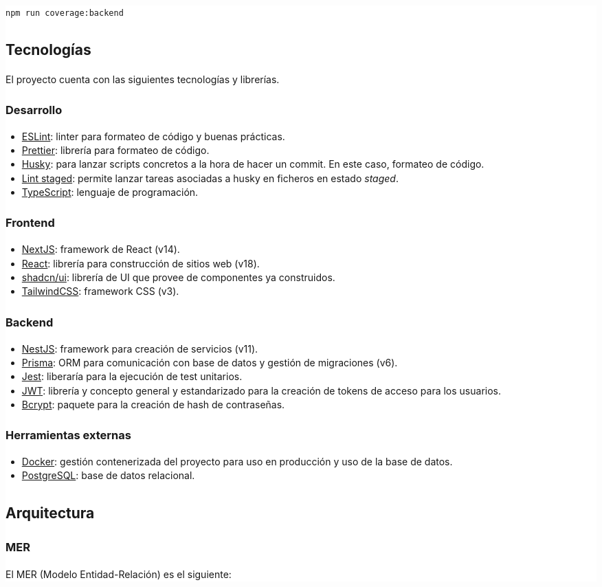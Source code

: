 ```bash
npm run coverage:backend
```

## Tecnologías

El proyecto cuenta con las siguientes tecnologías y librerías.

### Desarrollo

- [ESLint](https://eslint.org/): linter para formateo de código y buenas prácticas.
- [Prettier](https://prettier.io/): librería para formateo de código.
- [Husky](https://typicode.github.io/husky/): para lanzar scripts concretos a la hora de hacer un commit. En este caso, formateo de código.
- [Lint staged](https://github.com/lint-staged/lint-staged): permite lanzar tareas asociadas a husky en ficheros en estado _staged_.
- [TypeScript](https://www.typescriptlang.org/): lenguaje de programación.

### Frontend

- [NextJS](https://nextjs.org/): framework de React (v14).
- [React](https://es.react.dev/): librería para construcción de sitios web (v18).
- [shadcn/ui](https://ui.shadcn.com/): librería de UI que provee de componentes ya construidos.
- [TailwindCSS](https://tailwindcss.com/): framework CSS (v3).

### Backend

- [NestJS](https://docs.nestjs.com/): framework para creación de servicios (v11).
- [Prisma](https://www.prisma.io/): ORM para comunicación con base de datos y gestión de migraciones (v6).
- [Jest](https://jestjs.io/): liberaría para la ejecución de test unitarios.
- [JWT](https://jwt.io/): librería y concepto general y estandarizado para la creación de tokens de acceso para los usuarios.
- [Bcrypt](https://www.npmjs.com/package/bcrypt): paquete para la creación de hash de contraseñas.

### Herramientas externas

- [Docker](https://www.docker.com/): gestión contenerizada del proyecto para uso en producción y uso de la base de datos.
- [PostgreSQL](https://www.postgresql.org/): base de datos relacional.

## Arquitectura

### MER

El MER (Modelo Entidad-Relación) es el siguiente:
